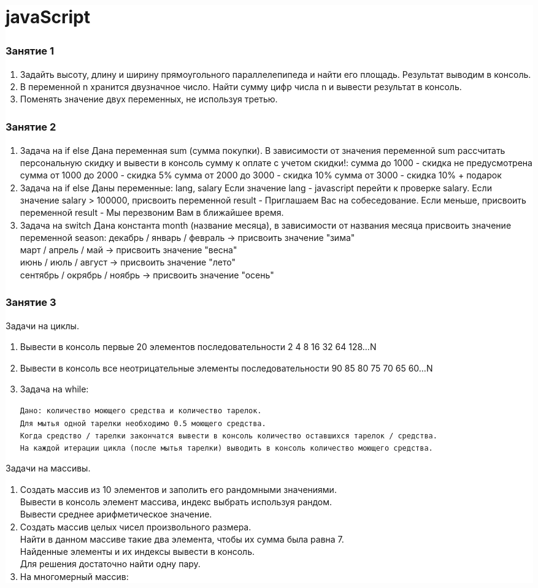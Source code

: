 # javaScript

### Занятие 1
1. Задайть высоту, длину и ширину прямоугольного параллелепипеда и найти его площадь. 
Результат выводим в консоль.
2. В переменной n хранится двузначное число. Найти сумму цифр числа n и вывести результат в консоль. 
3.  Поменять значение двух переменных, не используя третью.

### Занятие 2
1. Задача на if else
        Дана переменная sum (сумма покупки).
        В зависимости от значения переменной sum рассчитать персональную скидку и  вывести в консоль сумму к оплате с учетом скидки!:
           сумма до 1000 - скидка не предусмотрена
           сумма от 1000 до 2000 - скидка 5%
           сумма от 2000 до 3000 - скидка 10%
           сумма от 3000 - скидка 10% + подарок
2. Задача на if else
        Даны переменные: lang, salary
        Eсли значение lang - javascript перейти к проверке salary.
        Eсли значение salary > 100000, присвоить переменной result - Приглашаем Вас на собеседование.
        Eсли меньше, присвоить переменной result - Мы перезвоним Вам в ближайшее время.
3. Задача на switch
       Дана константа month (название месяца), в зависимости от названия месяца присвоить значение переменной season:
       декабрь / январь / февраль  -> присвоить значение "зима"    
       март / апрель / май  -> присвоить значение "весна"    
       июнь / июль / август  -> присвоить значение "лето"    
       сентябрь / окрябрь / ноябрь  -> присвоить значение "осень"
       
### Занятие 3
Задачи на циклы.
1. Вывести в консоль первые 20 элементов последовательности 2 4 8 16 32 64 128...N
2. Вывести в консоль все неотрицательные элементы последовательности 90 85 80 75 70 65 60...N
3. Задача на while:
    
       Дано: количество моющего средства и количество тарелок.
       Для мытья одной тарелки необходимо 0.5 моющего средства.
       Когда средство / тарелки закончатся вывести в консоль количество оставшихся тарелок / средства.
       На каждой итерации цикла (после мытья тарелки) выводить в консоль количество моющего средства.
       
Задачи на массивы.
1. Создать массив из 10 элементов и заполить его рандомными значениями. <br>
   Вывести в консоль элемент массива, индекс выбрать используя рандом. <br>
   Вывести среднее арифметическое значение. 
2. Создать массив целых чисел произвольного размера. <br>
   Найти в данном массиве такие два элемента, чтобы их сумма была равна 7. <br>
   Найденные элементы и их индексы вывести в консоль. <br>
   Для решения достаточно найти одну пару. <br>
3. На многомерный массив: 
